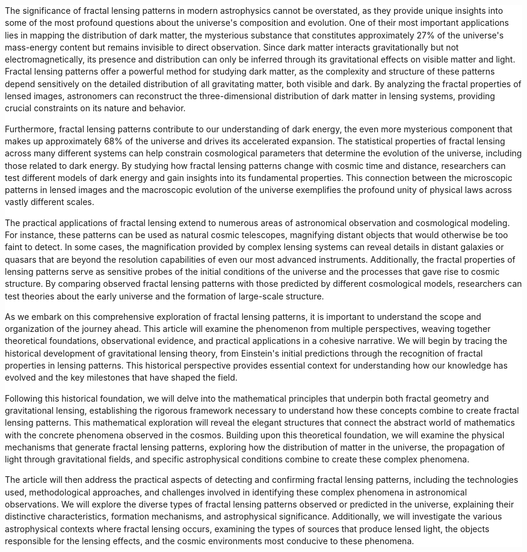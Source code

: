 The significance of fractal lensing patterns in modern astrophysics cannot be overstated, as they provide unique insights into some of the most profound questions about the universe's composition and evolution. One of their most important applications lies in mapping the distribution of dark matter, the mysterious substance that constitutes approximately 27% of the universe's mass-energy content but remains invisible to direct observation. Since dark matter interacts gravitationally but not electromagnetically, its presence and distribution can only be inferred through its gravitational effects on visible matter and light. Fractal lensing patterns offer a powerful method for studying dark matter, as the complexity and structure of these patterns depend sensitively on the detailed distribution of all gravitating matter, both visible and dark. By analyzing the fractal properties of lensed images, astronomers can reconstruct the three-dimensional distribution of dark matter in lensing systems, providing crucial constraints on its nature and behavior.

Furthermore, fractal lensing patterns contribute to our understanding of dark energy, the even more mysterious component that makes up approximately 68% of the universe and drives its accelerated expansion. The statistical properties of fractal lensing across many different systems can help constrain cosmological parameters that determine the evolution of the universe, including those related to dark energy. By studying how fractal lensing patterns change with cosmic time and distance, researchers can test different models of dark energy and gain insights into its fundamental properties. This connection between the microscopic patterns in lensed images and the macroscopic evolution of the universe exemplifies the profound unity of physical laws across vastly different scales.

The practical applications of fractal lensing extend to numerous areas of astronomical observation and cosmological modeling. For instance, these patterns can be used as natural cosmic telescopes, magnifying distant objects that would otherwise be too faint to detect. In some cases, the magnification provided by complex lensing systems can reveal details in distant galaxies or quasars that are beyond the resolution capabilities of even our most advanced instruments. Additionally, the fractal properties of lensing patterns serve as sensitive probes of the initial conditions of the universe and the processes that gave rise to cosmic structure. By comparing observed fractal lensing patterns with those predicted by different cosmological models, researchers can test theories about the early universe and the formation of large-scale structure.

As we embark on this comprehensive exploration of fractal lensing patterns, it is important to understand the scope and organization of the journey ahead. This article will examine the phenomenon from multiple perspectives, weaving together theoretical foundations, observational evidence, and practical applications in a cohesive narrative. We will begin by tracing the historical development of gravitational lensing theory, from Einstein's initial predictions through the recognition of fractal properties in lensing patterns. This historical perspective provides essential context for understanding how our knowledge has evolved and the key milestones that have shaped the field.

Following this historical foundation, we will delve into the mathematical principles that underpin both fractal geometry and gravitational lensing, establishing the rigorous framework necessary to understand how these concepts combine to create fractal lensing patterns. This mathematical exploration will reveal the elegant structures that connect the abstract world of mathematics with the concrete phenomena observed in the cosmos. Building upon this theoretical foundation, we will examine the physical mechanisms that generate fractal lensing patterns, exploring how the distribution of matter in the universe, the propagation of light through gravitational fields, and specific astrophysical conditions combine to create these complex phenomena.

The article will then address the practical aspects of detecting and confirming fractal lensing patterns, including the technologies used, methodological approaches, and challenges involved in identifying these complex phenomena in astronomical observations. We will explore the diverse types of fractal lensing patterns observed or predicted in the universe, explaining their distinctive characteristics, formation mechanisms, and astrophysical significance. Additionally, we will investigate the various astrophysical contexts where fractal lensing occurs, examining the types of sources that produce lensed light, the objects responsible for the lensing effects, and the cosmic environments most conducive to these phenomena.
